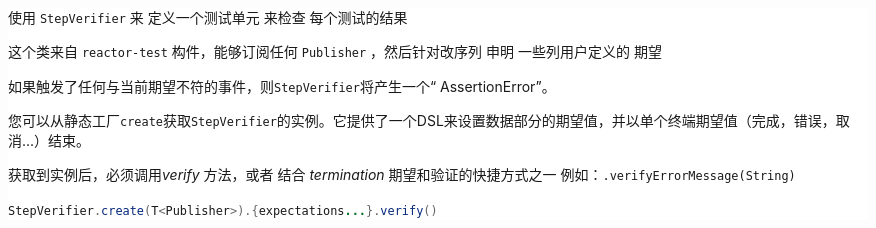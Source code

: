 使用 `StepVerifier` 来 定义一个测试单元 来检查 每个测试的结果

这个类来自 `reactor-test` 构件，能够订阅任何 `Publisher` ，然后针对改序列 申明 一些列用户定义的 期望

如果触发了任何与当前期望不符的事件，则`StepVerifier`将产生一个“ AssertionError”。

您可以从静态工厂`create`获取`StepVerifier`的实例。它提供了一个DSL来设置数据部分的期望值，并以单个终端期望值（完成，错误，取消...）结束。

获取到实例后，必须调用*verify* 方法，或者  结合 *termination* 期望和验证的快捷方式之一 例如：`.verifyErrorMessage(String)` 

```java
StepVerifier.create(T<Publisher>).{expectations...}.verify()
```

